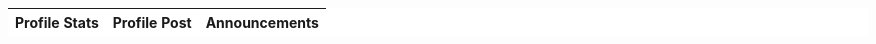 

|  Profile Stats                                  | Profile Post                         | Announcements                              |
| --------------------------------------------------- | -------------------------------- | -------------------------------------------- |